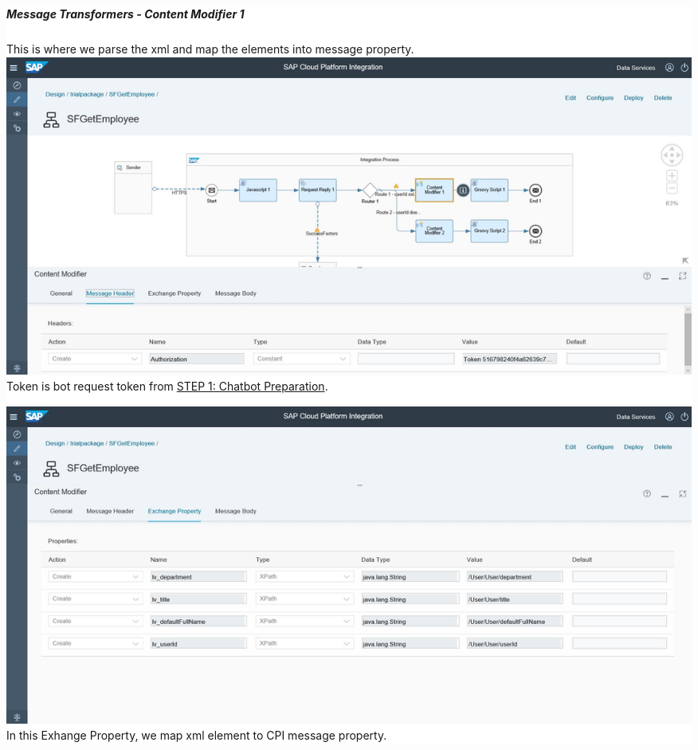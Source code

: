 ##### Message Transformers - Content Modifier 1
This is where we parse the xml and map the elements into message property.
![cpi_ContentModifier1_MessageHeader.JPG](images/cpi_ContentModifier1_MessageHeader.JPG)
Token is bot request token from [STEP 1: Chatbot Preparation](#step-1-chatbot-preparation).

![cpi_ContentModifier1_ExchangeProperty.JPG](images/cpi_ContentModifier1_ExchangeProperty.JPG)
In this Exhange Property, we map xml element to CPI message property.
